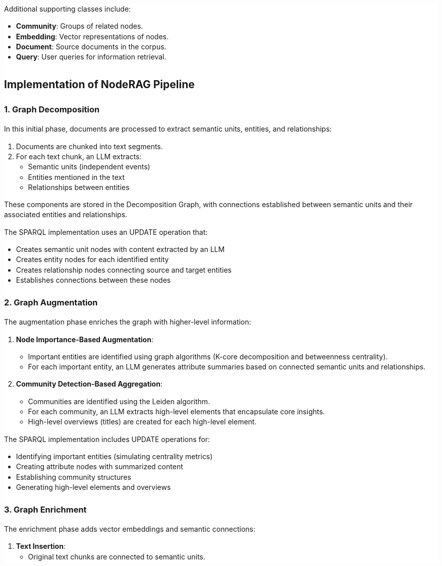 Additional supporting classes include:
- **Community**: Groups of related nodes.
- **Embedding**: Vector representations of nodes.
- **Document**: Source documents in the corpus.
- **Query**: User queries for information retrieval.

## Implementation of NodeRAG Pipeline

### 1. Graph Decomposition

In this initial phase, documents are processed to extract semantic units, entities, and relationships:

1. Documents are chunked into text segments.
2. For each text chunk, an LLM extracts:
   - Semantic units (independent events)
   - Entities mentioned in the text
   - Relationships between entities

These components are stored in the Decomposition Graph, with connections established between semantic units and their associated entities and relationships.

The SPARQL implementation uses an UPDATE operation that:
- Creates semantic unit nodes with content extracted by an LLM
- Creates entity nodes for each identified entity
- Creates relationship nodes connecting source and target entities
- Establishes connections between these nodes

### 2. Graph Augmentation

The augmentation phase enriches the graph with higher-level information:

1. **Node Importance-Based Augmentation**:
   - Important entities are identified using graph algorithms (K-core decomposition and betweenness centrality).
   - For each important entity, an LLM generates attribute summaries based on connected semantic units and relationships.

2. **Community Detection-Based Aggregation**:
   - Communities are identified using the Leiden algorithm.
   - For each community, an LLM extracts high-level elements that encapsulate core insights.
   - High-level overviews (titles) are created for each high-level element.

The SPARQL implementation includes UPDATE operations for:
- Identifying important entities (simulating centrality metrics)
- Creating attribute nodes with summarized content
- Establishing community structures
- Generating high-level elements and overviews

### 3. Graph Enrichment

The enrichment phase adds vector embeddings and semantic connections:

1. **Text Insertion**:
   - Original text chunks are connected to semantic units.
